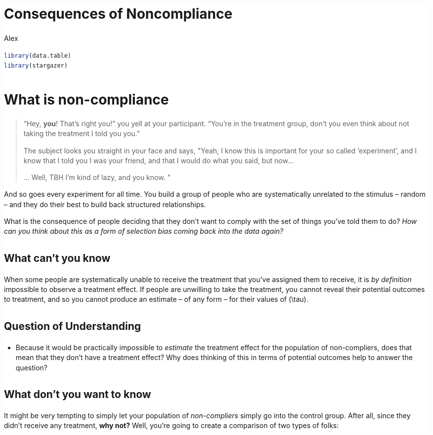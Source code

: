 Consequences of Noncompliance
================
Alex

``` r
library(data.table)
library(stargazer)
```

# What is non-compliance

> “Hey, **you**\! That’s right you\!” you yell at your participant.
> “You’re in the treatment group, don’t you even think about not
> taking the treatment I told you you.”
> 
> The subject looks you straight in your face and says, "Yeah, I know
> this is important for your so called ‘experiment’, and I know that I
> told you I was your friend, and that I would do what you said, but
> now…
> 
> … Well, TBH I’m kind of lazy, and you know. "

And so goes every experiment for all time. You build a group of people
who are systematically unrelated to the stimulus – random – and they do
their best to build back structured relationships.

What is the consequence of people deciding that they don’t want to
comply with the set of things you’ve told them to do? *How can you think
about this as a form of selection bias coming back into the data again?*

## What can’t you know

When some people are systematically unable to receive the treatment that
you’ve assigned them to receive, it is *by definition* impossible to
observe a treatment effect. If people are unwilling to take the
treatment, you cannot reveal their potential outcomes to treatment, and
so you cannot produce an estimate – of any form – for their values of
\(\tau\).

## Question of Understanding

  - Because it would be practically impossible to *estimate* the
    treatment effect for the population of non-compliers, does that mean
    that they don’t have a treatment effect? Why does thinking of this
    in terms of potential outcomes help to answer the question?

## What don’t you want to know

It might be very tempting to simply let your population of
*non-compliers* simply go into the control group. After all, since they
didn’t receive any treatment, **why not?** Well, you’re going to create
a comparison of two types of folks:
